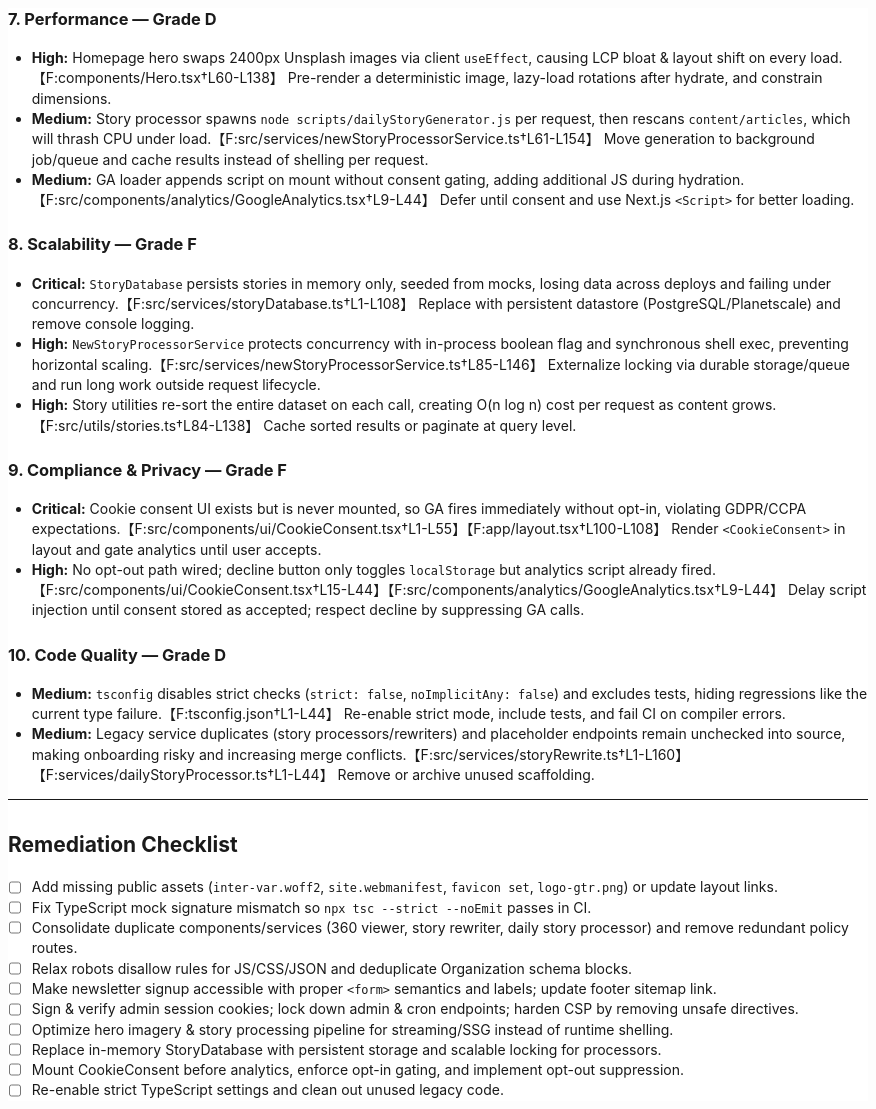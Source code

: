 ### 7. Performance — Grade D
- **High:** Homepage hero swaps 2400px Unsplash images via client `useEffect`, causing LCP bloat & layout shift on every load.【F:components/Hero.tsx†L60-L138】 Pre-render a deterministic image, lazy-load rotations after hydrate, and constrain dimensions.
- **Medium:** Story processor spawns `node scripts/dailyStoryGenerator.js` per request, then rescans `content/articles`, which will thrash CPU under load.【F:src/services/newStoryProcessorService.ts†L61-L154】 Move generation to background job/queue and cache results instead of shelling per request.
- **Medium:** GA loader appends script on mount without consent gating, adding additional JS during hydration.【F:src/components/analytics/GoogleAnalytics.tsx†L9-L44】 Defer until consent and use Next.js `<Script>` for better loading.

### 8. Scalability — Grade F
- **Critical:** `StoryDatabase` persists stories in memory only, seeded from mocks, losing data across deploys and failing under concurrency.【F:src/services/storyDatabase.ts†L1-L108】 Replace with persistent datastore (PostgreSQL/Planetscale) and remove console logging.
- **High:** `NewStoryProcessorService` protects concurrency with in-process boolean flag and synchronous shell exec, preventing horizontal scaling.【F:src/services/newStoryProcessorService.ts†L85-L146】 Externalize locking via durable storage/queue and run long work outside request lifecycle.
- **High:** Story utilities re-sort the entire dataset on each call, creating O(n log n) cost per request as content grows.【F:src/utils/stories.ts†L84-L138】 Cache sorted results or paginate at query level.

### 9. Compliance & Privacy — Grade F
- **Critical:** Cookie consent UI exists but is never mounted, so GA fires immediately without opt-in, violating GDPR/CCPA expectations.【F:src/components/ui/CookieConsent.tsx†L1-L55】【F:app/layout.tsx†L100-L108】 Render `<CookieConsent>` in layout and gate analytics until user accepts.
- **High:** No opt-out path wired; decline button only toggles `localStorage` but analytics script already fired.【F:src/components/ui/CookieConsent.tsx†L15-L44】【F:src/components/analytics/GoogleAnalytics.tsx†L9-L44】 Delay script injection until consent stored as accepted; respect decline by suppressing GA calls.

### 10. Code Quality — Grade D
- **Medium:** `tsconfig` disables strict checks (`strict: false`, `noImplicitAny: false`) and excludes tests, hiding regressions like the current type failure.【F:tsconfig.json†L1-L44】 Re-enable strict mode, include tests, and fail CI on compiler errors.
- **Medium:** Legacy service duplicates (story processors/rewriters) and placeholder endpoints remain unchecked into source, making onboarding risky and increasing merge conflicts.【F:src/services/storyRewrite.ts†L1-L160】【F:services/dailyStoryProcessor.ts†L1-L44】 Remove or archive unused scaffolding.

---

## Remediation Checklist
- [ ] Add missing public assets (`inter-var.woff2`, `site.webmanifest`, `favicon set`, `logo-gtr.png`) or update layout links.
- [ ] Fix TypeScript mock signature mismatch so `npx tsc --strict --noEmit` passes in CI.
- [ ] Consolidate duplicate components/services (360 viewer, story rewriter, daily story processor) and remove redundant policy routes.
- [ ] Relax robots disallow rules for JS/CSS/JSON and deduplicate Organization schema blocks.
- [ ] Make newsletter signup accessible with proper `<form>` semantics and labels; update footer sitemap link.
- [ ] Sign & verify admin session cookies; lock down admin & cron endpoints; harden CSP by removing unsafe directives.
- [ ] Optimize hero imagery & story processing pipeline for streaming/SSG instead of runtime shelling.
- [ ] Replace in-memory StoryDatabase with persistent storage and scalable locking for processors.
- [ ] Mount CookieConsent before analytics, enforce opt-in gating, and implement opt-out suppression.
- [ ] Re-enable strict TypeScript settings and clean out unused legacy code.